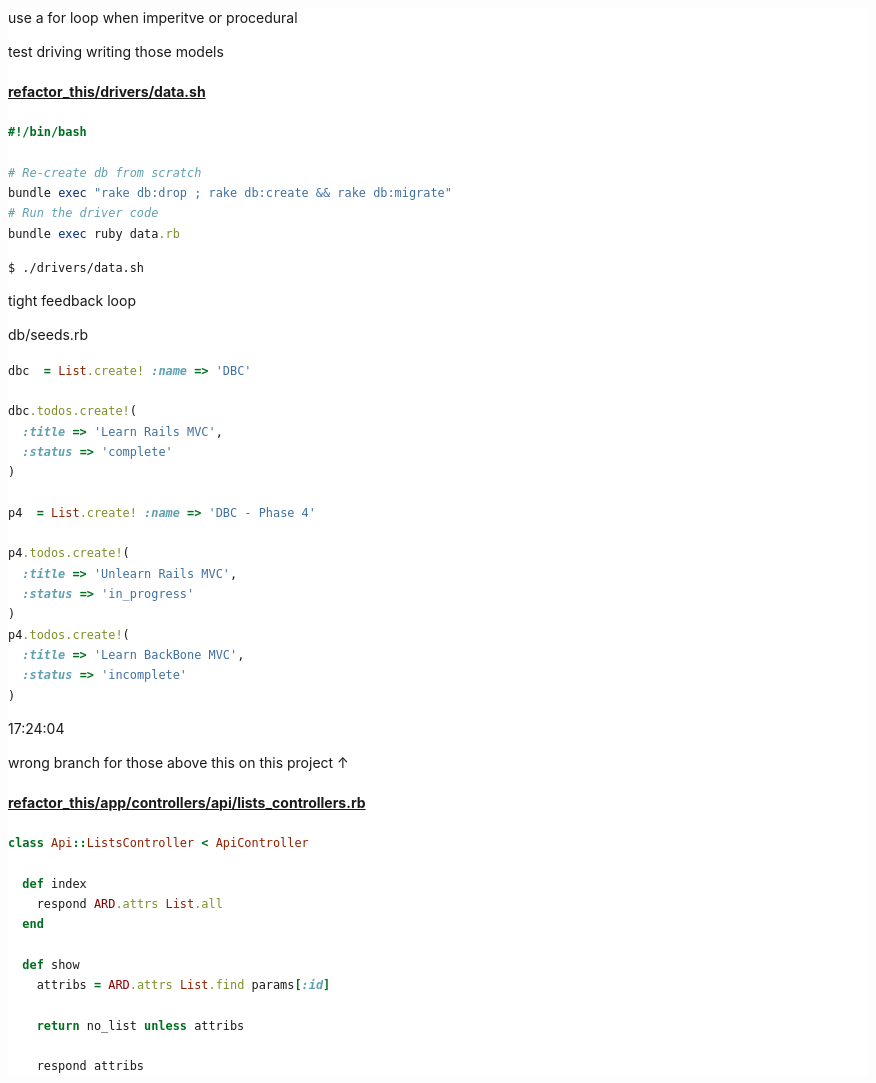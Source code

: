 
use a for loop when imperitve or procedural

test driving writing those models



#### [refactor_this/drivers/data.sh](https://github.com/freaking-fiery-skippers/refactor_this/blob/cmpth/drivers/data.sh)
```ruby
#!/bin/bash

# Re-create db from scratch
bundle exec "rake db:drop ; rake db:create && rake db:migrate"
# Run the driver code
bundle exec ruby data.rb
```

```
$ ./drivers/data.sh
```


tight feedback loop


db/seeds.rb
```ruby
dbc  = List.create! :name => 'DBC'

dbc.todos.create!(
  :title => 'Learn Rails MVC',
  :status => 'complete'
)

p4  = List.create! :name => 'DBC - Phase 4'

p4.todos.create!(
  :title => 'Unlearn Rails MVC',
  :status => 'in_progress'
)
p4.todos.create!(
  :title => 'Learn BackBone MVC',
  :status => 'incomplete'
)
```


17:24:04



wrong branch for those above this on this project ↑

#### [refactor_this/app/controllers/api/lists_controllers.rb](https://github.com/freaking-fiery-skippers/refactor_this/blob/cmpth/app/controllers/api/lists_controller.rb)
```ruby
class Api::ListsController < ApiController

  def index
    respond ARD.attrs List.all
  end

  def show
    attribs = ARD.attrs List.find params[:id]

    return no_list unless attribs

    respond attribs
```